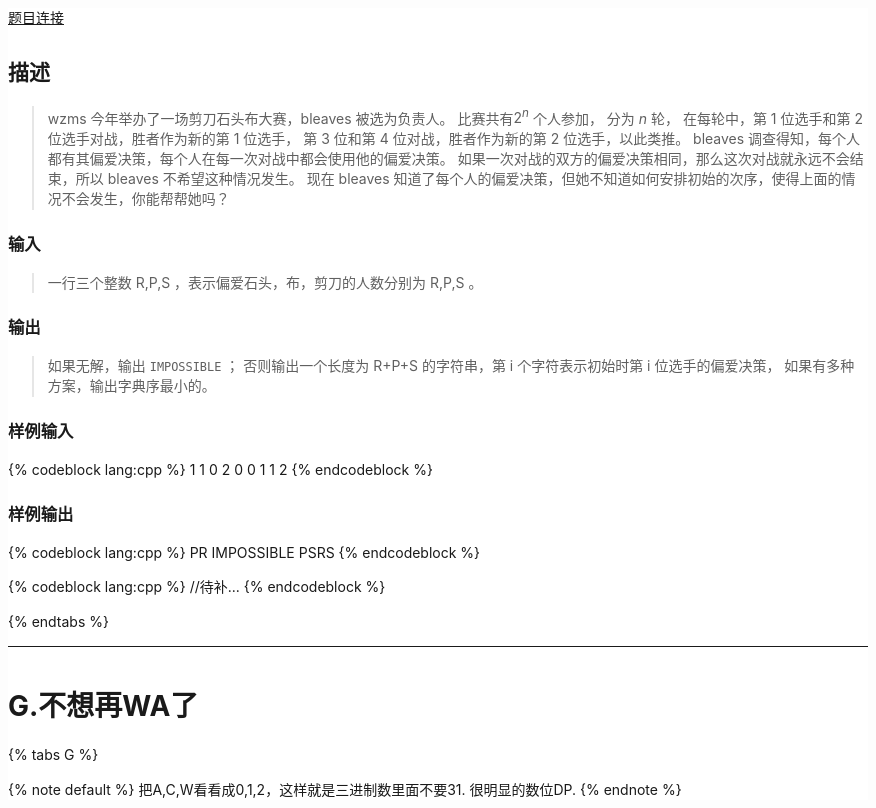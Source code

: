 
 [题目连接](https://ac.nowcoder.com/acm/contest/332/F)
## 描述
> wzms 今年举办了一场剪刀石头布大赛，bleaves 被选为负责人。
比赛共有$2^n$ 个人参加， 分为 $n$ 轮，
在每轮中，第 1 位选手和第 2 位选手对战，胜者作为新的第 1 位选手，
第 3 位和第 4 位对战，胜者作为新的第 2 位选手，以此类推。
bleaves 调查得知，每个人都有其偏爱决策，每个人在每一次对战中都会使用他的偏爱决策。
如果一次对战的双方的偏爱决策相同，那么这次对战就永远不会结束，所以 bleaves 不希望这种情况发生。
现在 bleaves 知道了每个人的偏爱决策，但她不知道如何安排初始的次序，使得上面的情况不会发生，你能帮帮她吗？

### 输入
> 一行三个整数 R,P,S ，表示偏爱石头，布，剪刀的人数分别为 R,P,S 。

### 输出
> 如果无解，输出 `IMPOSSIBLE` ；
否则输出一个长度为 R+P+S 的字符串，第 i 个字符表示初始时第 i 位选手的偏爱决策，
如果有多种方案，输出字典序最小的。

### 样例输入
{% codeblock lang:cpp %}
1 1 0
2 0 0
1 1 2
{% endcodeblock %}

### 样例输出
{% codeblock lang:cpp %}
PR
IMPOSSIBLE
PSRS
{% endcodeblock %}


{% codeblock lang:cpp %}
//待补...
{% endcodeblock %}

{% endtabs %}

***

# G.不想再WA了
{% tabs G %}

{% note default %}
把A,C,W看看成0,1,2，这样就是三进制数里面不要31.
很明显的数位DP.
{% endnote %}

